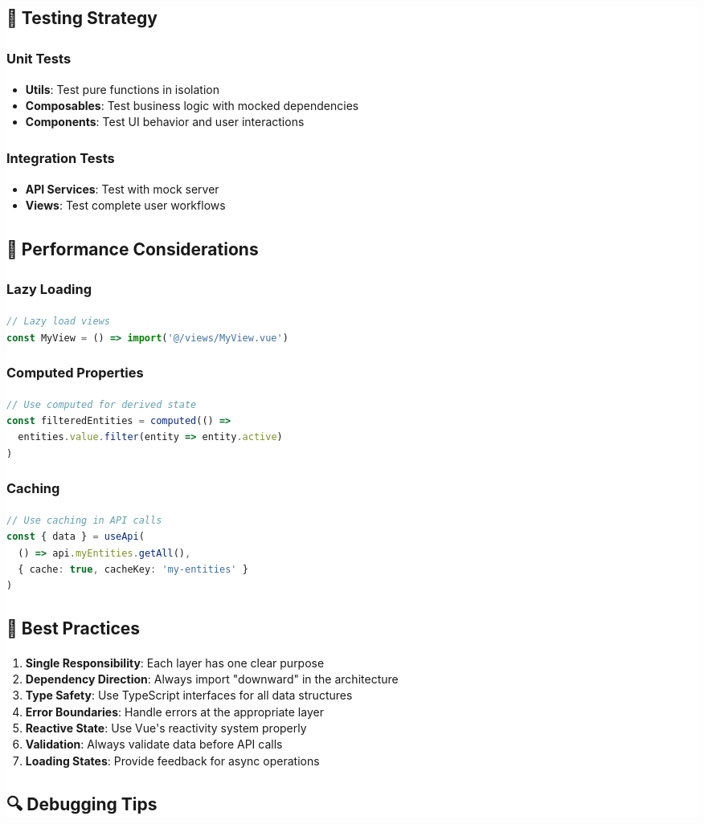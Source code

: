 ## 🧪 Testing Strategy

### Unit Tests

- **Utils**: Test pure functions in isolation
- **Composables**: Test business logic with mocked dependencies
- **Components**: Test UI behavior and user interactions

### Integration Tests

- **API Services**: Test with mock server
- **Views**: Test complete user workflows

## 🚀 Performance Considerations

### Lazy Loading

```typescript
// Lazy load views
const MyView = () => import('@/views/MyView.vue')
```

### Computed Properties

```typescript
// Use computed for derived state
const filteredEntities = computed(() =>
  entities.value.filter(entity => entity.active)
)
```

### Caching

```typescript
// Use caching in API calls
const { data } = useApi(
  () => api.myEntities.getAll(),
  { cache: true, cacheKey: 'my-entities' }
)
```

## 📝 Best Practices

1. **Single Responsibility**: Each layer has one clear purpose
2. **Dependency Direction**: Always import "downward" in the architecture
3. **Type Safety**: Use TypeScript interfaces for all data structures
4. **Error Boundaries**: Handle errors at the appropriate layer
5. **Reactive State**: Use Vue's reactivity system properly
6. **Validation**: Always validate data before API calls
7. **Loading States**: Provide feedback for async operations

## 🔍 Debugging Tips
